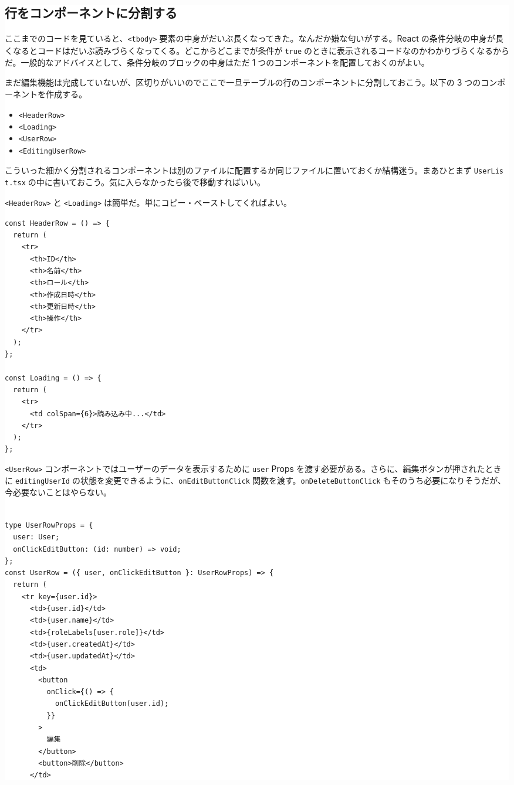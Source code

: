 ## 行をコンポーネントに分割する

ここまでのコードを見ていると、`<tbody>` 要素の中身がだいぶ長くなってきた。なんだか嫌な匂いがする。React の条件分岐の中身が長くなるとコードはだいぶ読みづらくなってくる。どこからどこまでが条件が `true` のときに表示されるコードなのかわかりづらくなるからだ。一般的なアドバイスとして、条件分岐のブロックの中身はただ 1 つのコンポーネントを配置しておくのがよい。

まだ編集機能は完成していないが、区切りがいいのでここで一旦テーブルの行のコンポーネントに分割しておこう。以下の 3 つのコンポーネントを作成する。

- `<HeaderRow>`
- `<Loading>`
- `<UserRow>`
- `<EditingUserRow>`

こういった細かく分割されるコンポーネントは別のファイルに配置するか同じファイルに置いておくか結構迷う。まあひとまず `UserList.tsx` の中に書いておこう。気に入らなかったら後で移動すればいい。

`<HeaderRow>` と `<Loading>` は簡単だ。単にコピー・ペーストしてくればよい。

```tsx:UserList.tsx
const HeaderRow = () => {
  return (
    <tr>
      <th>ID</th>
      <th>名前</th>
      <th>ロール</th>
      <th>作成日時</th>
      <th>更新日時</th>
      <th>操作</th>
    </tr>
  );
};

const Loading = () => {
  return (
    <tr>
      <td colSpan={6}>読み込み中...</td>
    </tr>
  );
};
```

`<UserRow>` コンポーネントではユーザーのデータを表示するために `user` Props を渡す必要がある。さらに、編集ボタンが押されたときに `editingUserId` の状態を変更できるように、`onEditButtonClick` 関数を渡す。`onDeleteButtonClick` もそのうち必要になりそうだが、今必要ないことはやらない。

```tsx:UserList.tsx

type UserRowProps = {
  user: User;
  onClickEditButton: (id: number) => void;
};
const UserRow = ({ user, onClickEditButton }: UserRowProps) => {
  return (
    <tr key={user.id}>
      <td>{user.id}</td>
      <td>{user.name}</td>
      <td>{roleLabels[user.role]}</td>
      <td>{user.createdAt}</td>
      <td>{user.updatedAt}</td>
      <td>
        <button
          onClick={() => {
            onClickEditButton(user.id);
          }}
        >
          編集
        </button>
        <button>削除</button>
      </td>
```

[^1]: そうじゃないって人もいるかも
[^2]: コードを誤ってコミットしないように注意しよう
[^3]: 僕の相棒だ
[^4]: すでに愛着が湧いてしまっているなら話は別だ
[^5]: Year!